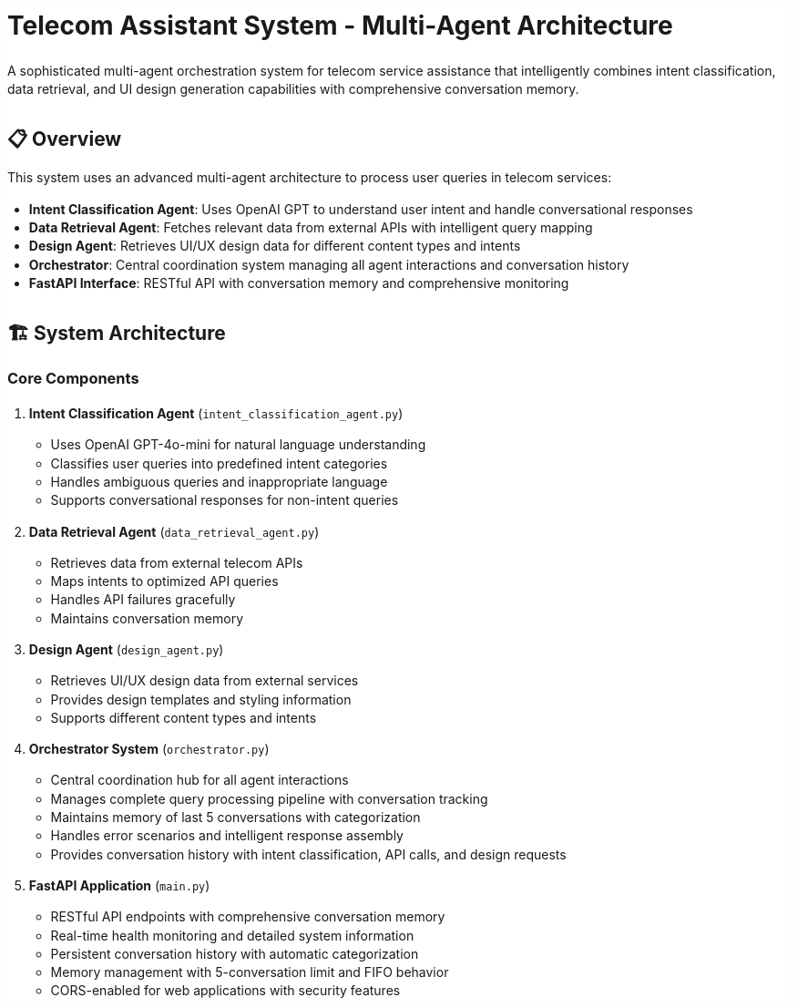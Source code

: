 # Telecom Assistant System - Multi-Agent Architecture

A sophisticated multi-agent orchestration system for telecom service assistance that intelligently combines intent classification, data retrieval, and UI design generation capabilities with comprehensive conversation memory.

## 📋 Overview

This system uses an advanced multi-agent architecture to process user queries in telecom services:
- **Intent Classification Agent**: Uses OpenAI GPT to understand user intent and handle conversational responses
- **Data Retrieval Agent**: Fetches relevant data from external APIs with intelligent query mapping
- **Design Agent**: Retrieves UI/UX design data for different content types and intents
- **Orchestrator**: Central coordination system managing all agent interactions and conversation history
- **FastAPI Interface**: RESTful API with conversation memory and comprehensive monitoring

## 🏗️ System Architecture

### Core Components

1. **Intent Classification Agent** (`intent_classification_agent.py`)
   - Uses OpenAI GPT-4o-mini for natural language understanding
   - Classifies user queries into predefined intent categories
   - Handles ambiguous queries and inappropriate language
   - Supports conversational responses for non-intent queries

2. **Data Retrieval Agent** (`data_retrieval_agent.py`)
   - Retrieves data from external telecom APIs
   - Maps intents to optimized API queries
   - Handles API failures gracefully
   - Maintains conversation memory

3. **Design Agent** (`design_agent.py`)
   - Retrieves UI/UX design data from external services
   - Provides design templates and styling information
   - Supports different content types and intents

4. **Orchestrator System** (`orchestrator.py`)
   - Central coordination hub for all agent interactions
   - Manages complete query processing pipeline with conversation tracking
   - Maintains memory of last 5 conversations with categorization
   - Handles error scenarios and intelligent response assembly
   - Provides conversation history with intent classification, API calls, and design requests

5. **FastAPI Application** (`main.py`)
   - RESTful API endpoints with comprehensive conversation memory
   - Real-time health monitoring and detailed system information
   - Persistent conversation history with automatic categorization
   - Memory management with 5-conversation limit and FIFO behavior
   - CORS-enabled for web applications with security features

